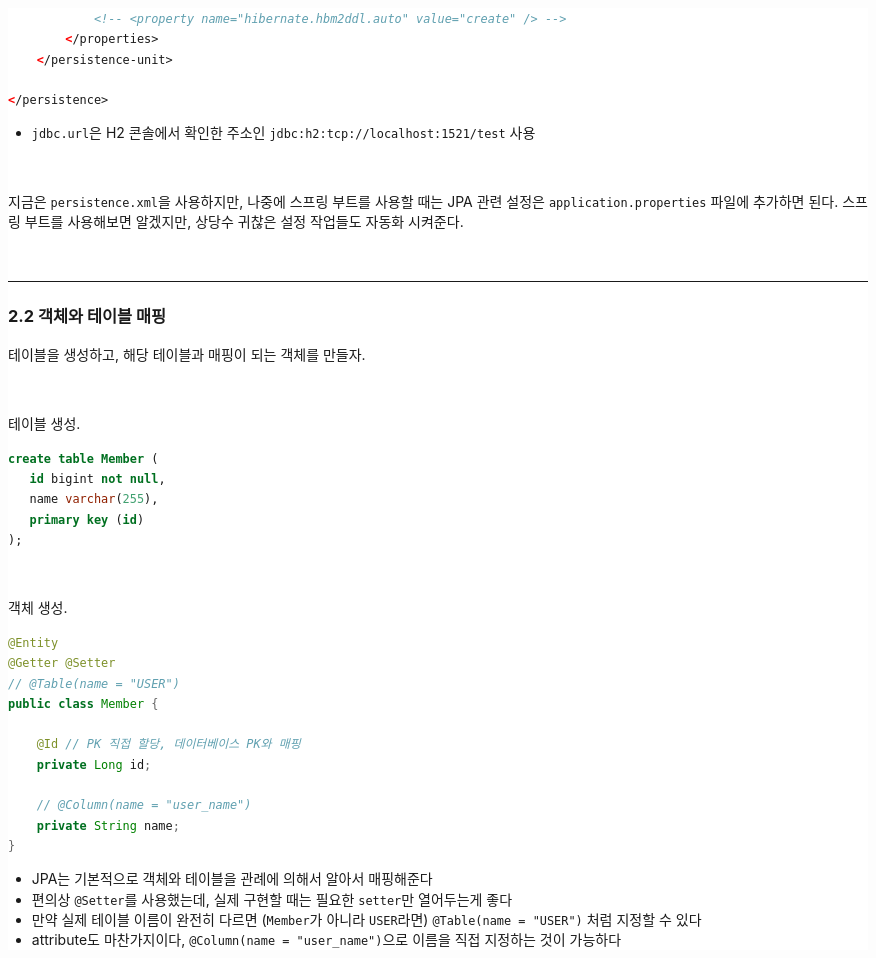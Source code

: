 ```xml
            <!-- <property name="hibernate.hbm2ddl.auto" value="create" /> -->
        </properties>
    </persistence-unit>

</persistence>
```

* `jdbc.url`은 H2 콘솔에서 확인한 주소인 `jdbc:h2:tcp://localhost:1521/test` 사용

<br>

지금은 `persistence.xml`을 사용하지만, 나중에 스프링 부트를 사용할 때는 JPA 관련 설정은 `application.properties` 파일에 추가하면 된다. 스프링 부트를 사용해보면 알겠지만, 상당수 귀찮은 설정 작업들도 자동화 시켜준다.

<br>

---

### 2.2 객체와 테이블 매핑

테이블을 생성하고, 해당 테이블과 매핑이 되는 객체를 만들자.

<br>

테이블 생성.

```sql
create table Member (
   id bigint not null,
   name varchar(255),
   primary key (id)
);
```

<br>

객체 생성.

```java
@Entity
@Getter @Setter
// @Table(name = "USER")
public class Member {
  
    @Id // PK 직접 할당, 데이터베이스 PK와 매핑
    private Long id;

    // @Column(name = "user_name")
    private String name;
}
```

* JPA는 기본적으로 객체와 테이블을 관례에 의해서 알아서 매핑해준다
* 편의상 `@Setter`를 사용했는데, 실제 구현할 때는 필요한 `setter`만 열어두는게 좋다
* 만약 실제 테이블 이름이 완전히 다르면 (`Member`가 아니라 `USER`라면) `@Table(name = "USER")` 처럼 지정할 수 있다
* attribute도 마찬가지이다, `@Column(name = "user_name")`으로 이름을 직접 지정하는 것이 가능하다
